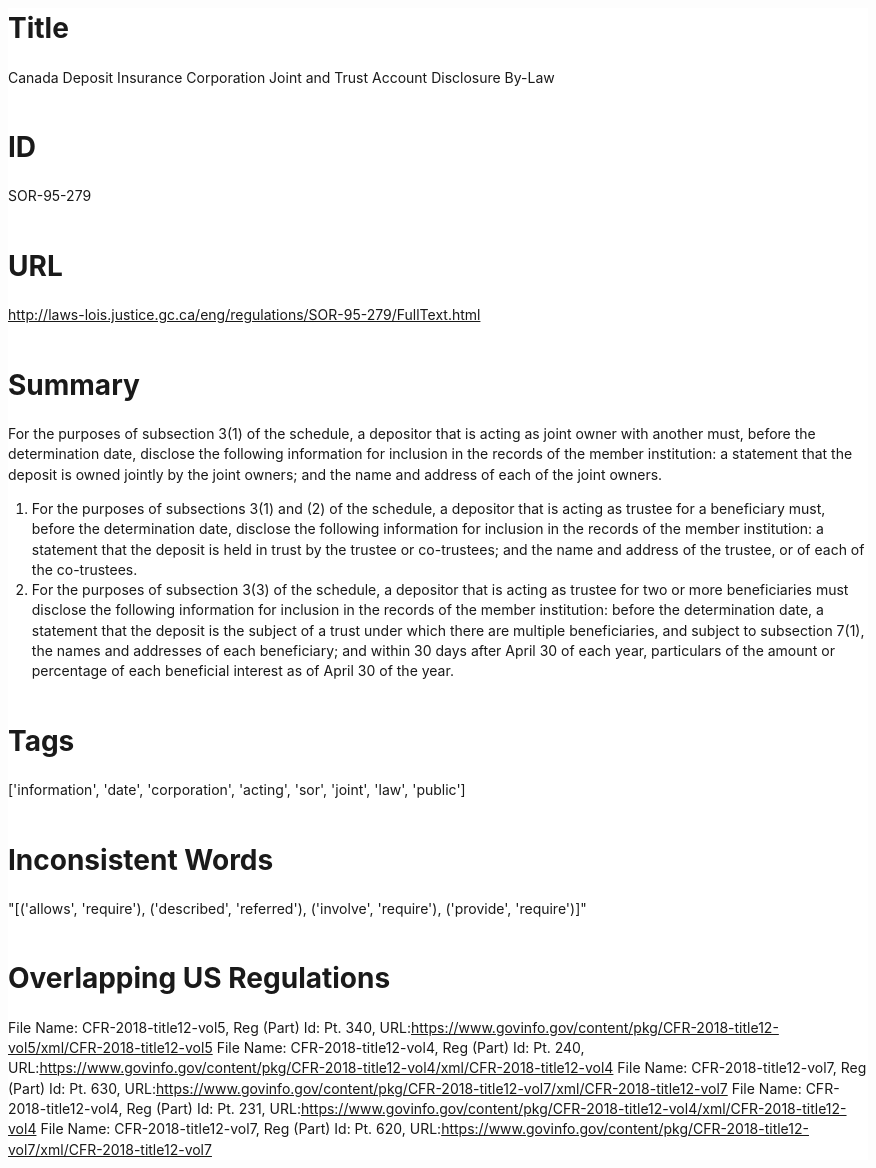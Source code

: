 # Title
Canada Deposit Insurance Corporation Joint and Trust Account Disclosure By-Law


# ID
SOR-95-279

# URL
http://laws-lois.justice.gc.ca/eng/regulations/SOR-95-279/FullText.html


# Summary
For the purposes of subsection 3(1) of the schedule, a depositor that is acting as joint owner with another must, before the determination date, disclose the following information for inclusion in the records of the member institution: a statement that the deposit is owned jointly by the joint owners; and the name and address of each of the joint owners.
1. For the purposes of subsections 3(1) and (2) of the schedule, a depositor that is acting as trustee for a beneficiary must, before the determination date, disclose the following information for inclusion in the records of the member institution: a statement that the deposit is held in trust by the trustee or co-trustees; and the name and address of the trustee, or of each of the co-trustees.
3. For the purposes of subsection 3(3) of the schedule, a depositor that is acting as trustee for two or more beneficiaries must disclose the following information for inclusion in the records of the member institution: before the determination date, a statement that the deposit is the subject of a trust under which there are multiple beneficiaries, and subject to subsection 7(1), the names and addresses of each beneficiary; and within 30 days after April 30 of each year, particulars of the amount or percentage of each beneficial interest as of April 30 of the year.


# Tags
['information', 'date', 'corporation', 'acting', 'sor', 'joint', 'law', 'public']


# Inconsistent Words
"[('allows', 'require'), ('described', 'referred'), ('involve', 'require'), ('provide', 'require')]"


# Overlapping US Regulations
File Name: CFR-2018-title12-vol5, Reg (Part) Id: Pt. 340, URL:https://www.govinfo.gov/content/pkg/CFR-2018-title12-vol5/xml/CFR-2018-title12-vol5
File Name: CFR-2018-title12-vol4, Reg (Part) Id: Pt. 240, URL:https://www.govinfo.gov/content/pkg/CFR-2018-title12-vol4/xml/CFR-2018-title12-vol4
File Name: CFR-2018-title12-vol7, Reg (Part) Id: Pt. 630, URL:https://www.govinfo.gov/content/pkg/CFR-2018-title12-vol7/xml/CFR-2018-title12-vol7
File Name: CFR-2018-title12-vol4, Reg (Part) Id: Pt. 231, URL:https://www.govinfo.gov/content/pkg/CFR-2018-title12-vol4/xml/CFR-2018-title12-vol4
File Name: CFR-2018-title12-vol7, Reg (Part) Id: Pt. 620, URL:https://www.govinfo.gov/content/pkg/CFR-2018-title12-vol7/xml/CFR-2018-title12-vol7
